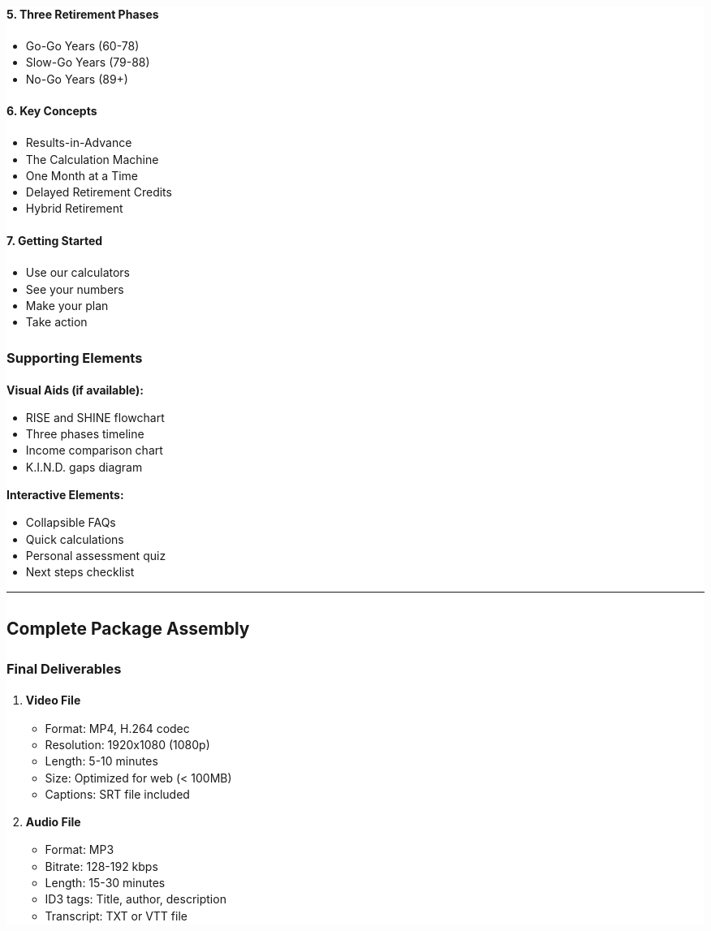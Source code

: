 #### 5. Three Retirement Phases
- Go-Go Years (60-78)
- Slow-Go Years (79-88)
- No-Go Years (89+)

#### 6. Key Concepts
- Results-in-Advance
- The Calculation Machine
- One Month at a Time
- Delayed Retirement Credits
- Hybrid Retirement

#### 7. Getting Started
- Use our calculators
- See your numbers
- Make your plan
- Take action

### Supporting Elements

**Visual Aids (if available):**
- RISE and SHINE flowchart
- Three phases timeline
- Income comparison chart
- K.I.N.D. gaps diagram

**Interactive Elements:**
- Collapsible FAQs
- Quick calculations
- Personal assessment quiz
- Next steps checklist

---

## Complete Package Assembly

### Final Deliverables

1. **Video File**
   - Format: MP4, H.264 codec
   - Resolution: 1920x1080 (1080p)
   - Length: 5-10 minutes
   - Size: Optimized for web (< 100MB)
   - Captions: SRT file included

2. **Audio File**
   - Format: MP3
   - Bitrate: 128-192 kbps
   - Length: 15-30 minutes
   - ID3 tags: Title, author, description
   - Transcript: TXT or VTT file

